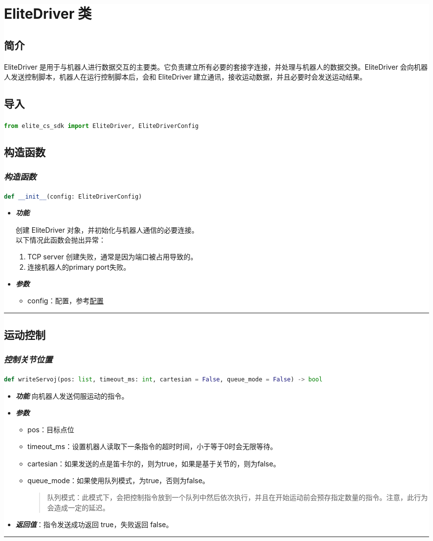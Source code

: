 # EliteDriver 类

## 简介

EliteDriver 是用于与机器人进行数据交互的主要类。它负责建立所有必要的套接字连接，并处理与机器人的数据交换。EliteDriver 会向机器人发送控制脚本，机器人在运行控制脚本后，会和 EliteDriver 建立通讯，接收运动数据，并且必要时会发送运动结果。

## 导入
```python
from elite_cs_sdk import EliteDriver, EliteDriverConfig
```

## 构造函数

### ***构造函数***
```python
def __init__(config: EliteDriverConfig)
```
- ***功能***

    创建 EliteDriver 对象，并初始化与机器人通信的必要连接。  
    以下情况此函数会抛出异常：  
    1. TCP server 创建失败，通常是因为端口被占用导致的。
    2. 连接机器人的primary port失败。

- ***参数***
    - config：配置，参考[配置](./EliteDriverConfig.cn.md)

---

## 运动控制

### ***控制关节位置***
```python
def writeServoj(pos: list, timeout_ms: int, cartesian = False, queue_mode = False) -> bool
```
- ***功能***
    向机器人发送伺服运动的指令。

- ***参数***
    - pos：目标点位

    - timeout_ms：设置机器人读取下一条指令的超时时间，小于等于0时会无限等待。

    - cartesian：如果发送的点是笛卡尔的，则为true，如果是基于关节的，则为false。

    - queue_mode：如果使用队列模式，为true，否则为false。
        > 队列模式：此模式下，会把控制指令放到一个队列中然后依次执行，并且在开始运动前会预存指定数量的指令。注意，此行为会造成一定的延迟。

- ***返回值***：指令发送成功返回 true，失败返回 false。

---

